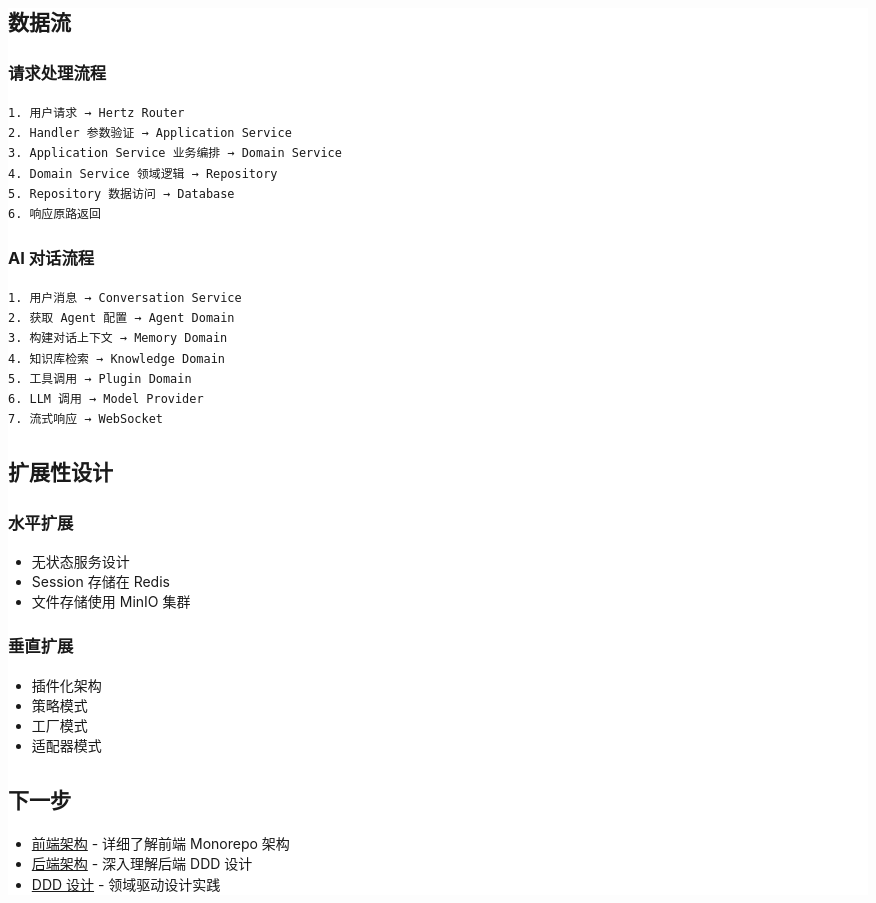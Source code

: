 ## 数据流

### 请求处理流程

```
1. 用户请求 → Hertz Router
2. Handler 参数验证 → Application Service
3. Application Service 业务编排 → Domain Service
4. Domain Service 领域逻辑 → Repository
5. Repository 数据访问 → Database
6. 响应原路返回
```

### AI 对话流程

```
1. 用户消息 → Conversation Service
2. 获取 Agent 配置 → Agent Domain
3. 构建对话上下文 → Memory Domain
4. 知识库检索 → Knowledge Domain
5. 工具调用 → Plugin Domain
6. LLM 调用 → Model Provider
7. 流式响应 → WebSocket
```

## 扩展性设计

### 水平扩展
- 无状态服务设计
- Session 存储在 Redis
- 文件存储使用 MinIO 集群

### 垂直扩展
- 插件化架构
- 策略模式
- 工厂模式
- 适配器模式

## 下一步

- [前端架构](/architecture/frontend) - 详细了解前端 Monorepo 架构
- [后端架构](/architecture/backend) - 深入理解后端 DDD 设计
- [DDD 设计](/architecture/ddd) - 领域驱动设计实践
